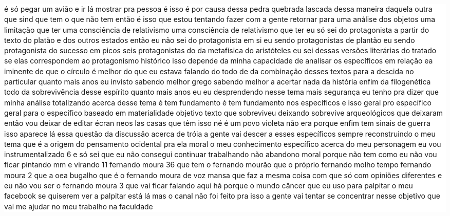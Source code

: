 é só pegar um avião e ir lá mostrar pra
pessoa é isso é por causa dessa pedra
quebrada lascada dessa maneira daquela
outra que sind que tem o que não tem
então é isso que estou tentando fazer
com a gente retornar para uma análise
dos objetos uma limitação que ter uma
consciência de relativismo uma
consciência de relativismo que ter
eu só sei do protagonista a partir do
texto do platão e dos outros estados
então eu não sei do protagonista em si
eu sendo protagonistas de plantão eu
sendo protagonista do sucesso em picos
seis protagonistas do da metafísica do
aristóteles eu sei dessas versões
literárias do tratado se elas
correspondem ao protagonismo histórico
isso depende da minha capacidade de
analisar os específicos em relação ea
iminente de que o círculo é melhor do
que eu estava falando do todo de da
combinação desses textos para a descida
no particular quanto mais anos eu
invisto sabendo melhor grego sabendo
melhor a acertar nada da história enfim
da filogenética todo da sobrevivência
desse espírito quanto mais anos eu eu
desprendendo nesse tema mais segurança
eu tenho pra dizer que minha análise
totalizando
acerca desse tema é tem fundamento é tem
fundamento nos específicos e isso geral
pro específico geral para o específico
baseado em materialidade objetivo texto
que sobreviveu deixando sobrevive
arqueológicos que deixaram então vou
deixar de editar écran neos las casas
que têm isso né é um povo violeta não
era porque enfim tem sinais de guerra
isso aparece lá essa questão da
discussão acerca de tróia
a gente vai descer a esses específicos
sempre reconstruindo o meu tema que é a
origem do pensamento ocidental pra ela
moral o meu conhecimento específico
acerca do meu personagem eu vou
instrumentalizado 6 e só sei que eu não
consegui continuar trabalhando
não abandono moral porque não tem como
eu não vou ficar pintando mm e virando
11 fernando moura 36 que tem o fernando
mourão que o próprio fernando molho
tempo fernando moura 2 que a oea bugalho
que é o fernando moura de voz mansa que
faz a mesma coisa com que só com
opiniões diferentes e eu não vou ser o
fernando moura 3 que vai ficar falando
aqui há porque o mundo câncer que eu uso
para palpitar o meu facebook se quiserem
ver a palpitar está lá mas o canal não
foi feito pra isso a gente vai tentar se
concentrar nesse objetivo que vai me
ajudar no meu trabalho na faculdade